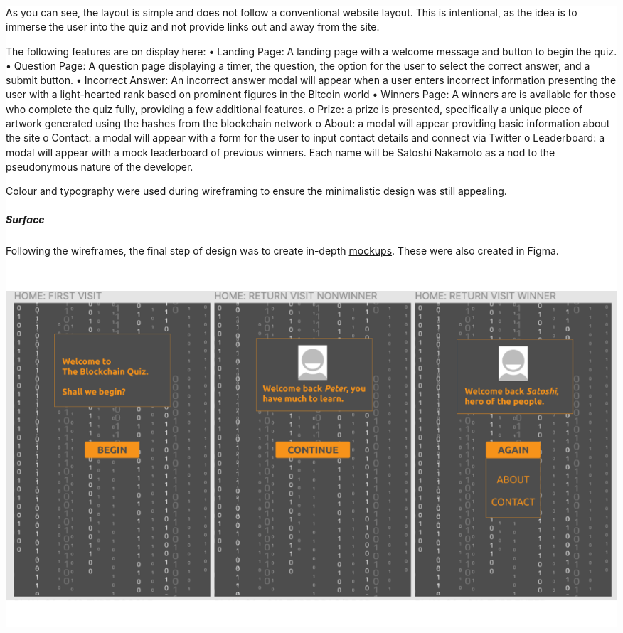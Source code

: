 As you can see, the layout is simple and does not follow a conventional website layout. This is intentional, as the idea is to immerse the user into the quiz and not provide links out and away from the site.

The following features are on display here:
•	Landing Page: A landing page with a welcome message and button to begin the quiz.
•	Question Page: A question page displaying a timer, the question, the option for the user to select the correct answer, and a submit button.
•	Incorrect Answer: An incorrect answer modal will appear when a user enters incorrect information presenting the user with a light-hearted rank based on prominent figures in the Bitcoin world
•	Winners Page: A winners are is available for those who complete the quiz fully, providing a few additional features.
o	Prize: a prize is presented, specifically a unique piece of artwork generated using the hashes from the blockchain network
o	About: a modal will appear providing basic information about the site
o	Contact: a modal will appear with a form for the user to input contact details and connect via Twitter
o	Leaderboard: a modal will appear with a mock leaderboard of previous winners. Each name will be Satoshi Nakamoto as a nod to the pseudonymous nature of the developer.

Colour and typography were used during wireframing to ensure the minimalistic design was still appealing.

##### *Surface*
Following the wireframes, the final step of design was to create in-depth [mockups](https://www.figma.com/file/VvGE6j9pl40ixttaedECee/The-Blockchain-Quiz?node-id=0%3A1). These were also created in Figma.

<div align="center"><img src="assets/README-img/README-3-mockups1.png" style="height:500px" alt="responsive image of this website"></div>